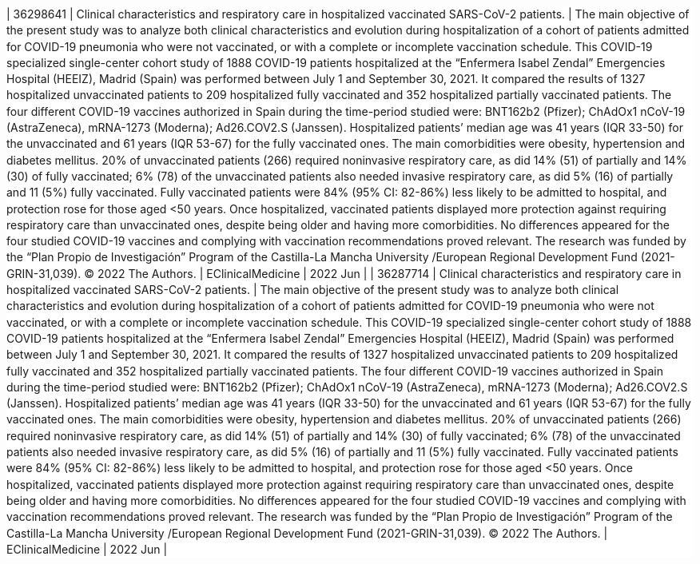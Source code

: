 | 36298641 | Clinical characteristics and respiratory care in hospitalized vaccinated SARS-CoV-2 patients. | The main objective of the present study was to analyze both clinical characteristics and evolution during hospitalization of a cohort of patients admitted for COVID-19 pneumonia who were not vaccinated, or with a complete or incomplete vaccination schedule. This COVID-19 specialized single-center cohort study of 1888 COVID-19 patients hospitalized at the “Enfermera Isabel Zendal” Emergencies Hospital (HEEIZ), Madrid (Spain) was performed between July 1 and September 30, 2021. It compared the results of 1327 hospitalized unvaccinated patients to 209 hospitalized fully vaccinated and 352 hospitalized partially vaccinated patients. The four different COVID-19 vaccines authorized in Spain during the time-period studied were: BNT162b2 (Pfizer); ChAdOx1 nCoV-19 (AstraZeneca), mRNA-1273 (Moderna); Ad26.COV2.S (Janssen). Hospitalized patients’ median age was 41 years (IQR 33-50) for the unvaccinated and 61 years (IQR 53-67) for the fully vaccinated ones. The main comorbidities were obesity, hypertension and diabetes mellitus. 20% of unvaccinated patients (266) required noninvasive respiratory care, as did 14% (51) of partially and 14% (30) of fully vaccinated; 6% (78) of the unvaccinated patients also needed invasive respiratory care, as did 5% (16) of partially and 11 (5%) fully vaccinated. Fully vaccinated patients were 84% (95% CI: 82-86%) less likely to be admitted to hospital, and protection rose for those aged \<50 years. Once hospitalized, vaccinated patients displayed more protection against requiring respiratory care than unvaccinated ones, despite being older and having more comorbidities. No differences appeared for the four studied COVID-19 vaccines and complying with vaccination recommendations proved relevant. The research was funded by the “Plan Propio de Investigación” Program of the Castilla-La Mancha University /European Regional Development Fund (2021-GRIN-31,039). © 2022 The Authors. | EClinicalMedicine | 2022 Jun |
| 36287714 | Clinical characteristics and respiratory care in hospitalized vaccinated SARS-CoV-2 patients. | The main objective of the present study was to analyze both clinical characteristics and evolution during hospitalization of a cohort of patients admitted for COVID-19 pneumonia who were not vaccinated, or with a complete or incomplete vaccination schedule. This COVID-19 specialized single-center cohort study of 1888 COVID-19 patients hospitalized at the “Enfermera Isabel Zendal” Emergencies Hospital (HEEIZ), Madrid (Spain) was performed between July 1 and September 30, 2021. It compared the results of 1327 hospitalized unvaccinated patients to 209 hospitalized fully vaccinated and 352 hospitalized partially vaccinated patients. The four different COVID-19 vaccines authorized in Spain during the time-period studied were: BNT162b2 (Pfizer); ChAdOx1 nCoV-19 (AstraZeneca), mRNA-1273 (Moderna); Ad26.COV2.S (Janssen). Hospitalized patients’ median age was 41 years (IQR 33-50) for the unvaccinated and 61 years (IQR 53-67) for the fully vaccinated ones. The main comorbidities were obesity, hypertension and diabetes mellitus. 20% of unvaccinated patients (266) required noninvasive respiratory care, as did 14% (51) of partially and 14% (30) of fully vaccinated; 6% (78) of the unvaccinated patients also needed invasive respiratory care, as did 5% (16) of partially and 11 (5%) fully vaccinated. Fully vaccinated patients were 84% (95% CI: 82-86%) less likely to be admitted to hospital, and protection rose for those aged \<50 years. Once hospitalized, vaccinated patients displayed more protection against requiring respiratory care than unvaccinated ones, despite being older and having more comorbidities. No differences appeared for the four studied COVID-19 vaccines and complying with vaccination recommendations proved relevant. The research was funded by the “Plan Propio de Investigación” Program of the Castilla-La Mancha University /European Regional Development Fund (2021-GRIN-31,039). © 2022 The Authors. | EClinicalMedicine | 2022 Jun |